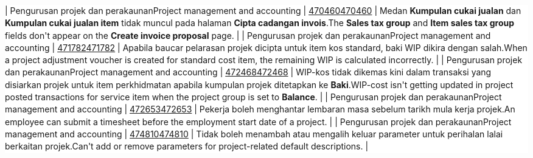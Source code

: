 | <span data-ttu-id="5c5c1-211">Pengurusan projek dan perakaunan</span><span class="sxs-lookup"><span data-stu-id="5c5c1-211">Project management and accounting</span></span> | [<span data-ttu-id="5c5c1-212">470460</span><span class="sxs-lookup"><span data-stu-id="5c5c1-212">470460</span></span>](https://nam06.safelinks.protection.outlook.com/?url=https://fix.lcs.dynamics.com/Issue/Details/?bugId%3D470460&amp;data=04%7C01%7Cshylaw%40microsoft.com%7C30f5b585840c47e84ed708d88d6571b4%7C72f988bf86f141af91ab2d7cd011db47%7C1%7C0%7C637414814172592319%7CUnknown%7CTWFpbGZsb3d8eyJWIjoiMC4wLjAwMDAiLCJQIjoiV2luMzIiLCJBTiI6Ik1haWwiLCJXVCI6Mn0%3D%7C1000&amp;sdata=mBg3CO1w3Ptg4PPr765IJqCT/AGPHNl9sIAjSTJR4do%3D&amp;reserved=0) | <span data-ttu-id="5c5c1-213">Medan **Kumpulan cukai jualan** dan **Kumpulan cukai jualan item** tidak muncul pada halaman **Cipta cadangan invois**.</span><span class="sxs-lookup"><span data-stu-id="5c5c1-213">The **Sales tax group** and **Item sales tax group** fields don't appear on the **Create invoice proposal** page.</span></span> |
| <span data-ttu-id="5c5c1-214">Pengurusan projek dan perakaunan</span><span class="sxs-lookup"><span data-stu-id="5c5c1-214">Project management and accounting</span></span> | [<span data-ttu-id="5c5c1-215">471782</span><span class="sxs-lookup"><span data-stu-id="5c5c1-215">471782</span></span>](https://nam06.safelinks.protection.outlook.com/?url=https://fix.lcs.dynamics.com/Issue/Details/?bugId%3D471782&amp;data=04%7C01%7Cshylaw%40microsoft.com%7C30f5b585840c47e84ed708d88d6571b4%7C72f988bf86f141af91ab2d7cd011db47%7C1%7C0%7C637414814172612313%7CUnknown%7CTWFpbGZsb3d8eyJWIjoiMC4wLjAwMDAiLCJQIjoiV2luMzIiLCJBTiI6Ik1haWwiLCJXVCI6Mn0%3D%7C1000&amp;sdata=EzieUFnuitKX7h0Pvw9QJWkSIYsBpat/14kPZ9QMBjg%3D&amp;reserved=0) | <span data-ttu-id="5c5c1-216">Apabila baucar pelarasan projek dicipta untuk item kos standard, baki WIP dikira dengan salah.</span><span class="sxs-lookup"><span data-stu-id="5c5c1-216">When a project adjustment voucher is created for standard cost item, the remaining WIP is calculated incorrectly.</span></span> |
| <span data-ttu-id="5c5c1-217">Pengurusan projek dan perakaunan</span><span class="sxs-lookup"><span data-stu-id="5c5c1-217">Project management and accounting</span></span> | [<span data-ttu-id="5c5c1-218">472468</span><span class="sxs-lookup"><span data-stu-id="5c5c1-218">472468</span></span>](https://nam06.safelinks.protection.outlook.com/?url=https://fix.lcs.dynamics.com/Issue/Details/?bugId%3D472468&amp;data=04%7C01%7Cshylaw%40microsoft.com%7C30f5b585840c47e84ed708d88d6571b4%7C72f988bf86f141af91ab2d7cd011db47%7C1%7C0%7C637414814172612313%7CUnknown%7CTWFpbGZsb3d8eyJWIjoiMC4wLjAwMDAiLCJQIjoiV2luMzIiLCJBTiI6Ik1haWwiLCJXVCI6Mn0%3D%7C1000&amp;sdata=cm2vfd0RmoB7O5rr%2Bm4Q0JbOMmORnT08mw%2BJO9BETMc%3D&amp;reserved=0) | <span data-ttu-id="5c5c1-219">WIP-kos tidak dikemas kini dalam transaksi yang disiarkan projek untuk item perkhidmatan apabila kumpulan projek ditetapkan ke **Baki**.</span><span class="sxs-lookup"><span data-stu-id="5c5c1-219">WIP-cost isn't getting updated in project posted transactions for service item when the project group is set to **Balance**.</span></span> |
| <span data-ttu-id="5c5c1-220">Pengurusan projek dan perakaunan</span><span class="sxs-lookup"><span data-stu-id="5c5c1-220">Project management and accounting</span></span> | [<span data-ttu-id="5c5c1-221">472653</span><span class="sxs-lookup"><span data-stu-id="5c5c1-221">472653</span></span>](https://nam06.safelinks.protection.outlook.com/?url=https://fix.lcs.dynamics.com/Issue/Details/?bugId%3D472653&amp;data=04%7C01%7Cshylaw%40microsoft.com%7C30f5b585840c47e84ed708d88d6571b4%7C72f988bf86f141af91ab2d7cd011db47%7C1%7C0%7C637414814172622308%7CUnknown%7CTWFpbGZsb3d8eyJWIjoiMC4wLjAwMDAiLCJQIjoiV2luMzIiLCJBTiI6Ik1haWwiLCJXVCI6Mn0%3D%7C1000&amp;sdata=dp5OsxNRDKRTMZhNUV260ww9pswUPnus5LhVINCFUOg%3D&amp;reserved=0) | <span data-ttu-id="5c5c1-222">Pekerja boleh menghantar lembaran masa sebelum tarikh mula kerja projek.</span><span class="sxs-lookup"><span data-stu-id="5c5c1-222">An employee can submit a timesheet before the employment start date of a project.</span></span> |
| <span data-ttu-id="5c5c1-223">Pengurusan projek dan perakaunan</span><span class="sxs-lookup"><span data-stu-id="5c5c1-223">Project management and accounting</span></span> | [<span data-ttu-id="5c5c1-224">474810</span><span class="sxs-lookup"><span data-stu-id="5c5c1-224">474810</span></span>](https://nam06.safelinks.protection.outlook.com/?url=https://fix.lcs.dynamics.com/Issue/Details/?bugId%3D474810&amp;data=04%7C01%7Cshylaw%40microsoft.com%7C30f5b585840c47e84ed708d88d6571b4%7C72f988bf86f141af91ab2d7cd011db47%7C1%7C0%7C637414814172642300%7CUnknown%7CTWFpbGZsb3d8eyJWIjoiMC4wLjAwMDAiLCJQIjoiV2luMzIiLCJBTiI6Ik1haWwiLCJXVCI6Mn0%3D%7C1000&amp;sdata=MVm1%2BZuU%2BcgWY%2BpwssQtRDBo4eGmZN30/msG0mln3Ec%3D&amp;reserved=0) | <span data-ttu-id="5c5c1-225">Tidak boleh menambah atau mengalih keluar parameter untuk perihalan lalai berkaitan projek.</span><span class="sxs-lookup"><span data-stu-id="5c5c1-225">Can't add or remove parameters for project-related default descriptions.</span></span> |
